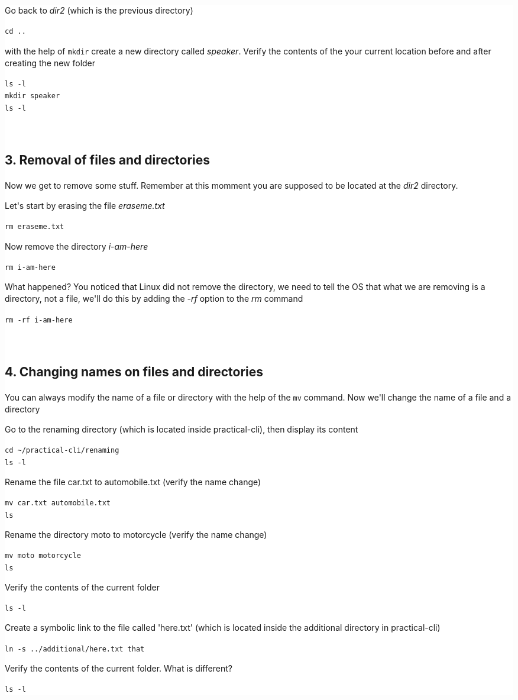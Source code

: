 Go back to _dir2_ (which is the previous directory) 
```
cd ..
```

with the help of `mkdir` create a new directory called _speaker_. Verify the contents of the your current location before and after creating the new folder 
```
ls -l
mkdir speaker
ls -l
```




<p>&nbsp;</p>

## 3. Removal of files and directories
Now we get to remove some stuff. Remember at this momment you are supposed to be located at the _dir2_ directory.

Let's start by erasing the file _eraseme.txt_
```
rm eraseme.txt
```
Now remove the directory _i-am-here_
```
rm i-am-here
```
What happened? You noticed that Linux did not remove the directory, we need to tell the OS that what we are removing is a directory, not a file, we'll do this by adding the _-rf_ option to the _rm_ command
```
rm -rf i-am-here
```
<p>&nbsp;</p>

## 4. Changing names on files and directories
You can always modify the name of a file or directory with the help of the `mv` command. Now we'll change the name of a file and a directory

Go to the renaming directory (which is located inside 	practical-cli), then display its content
```
cd ~/practical-cli/renaming
ls -l
```
Rename the file car.txt to automobile.txt (verify the name 	change)
```
mv car.txt automobile.txt
ls
```
Rename the directory moto to motorcycle (verify the name 	change)
```
mv moto motorcycle
ls
```
Verify the contents of the current folder
```
ls -l
```
Create a symbolic link to the file called 'here.txt' (which is located inside the additional directory in practical-cli)
```
ln -s ../additional/here.txt that
```
Verify the contents of the current folder. What is different?
```
ls -l
```
